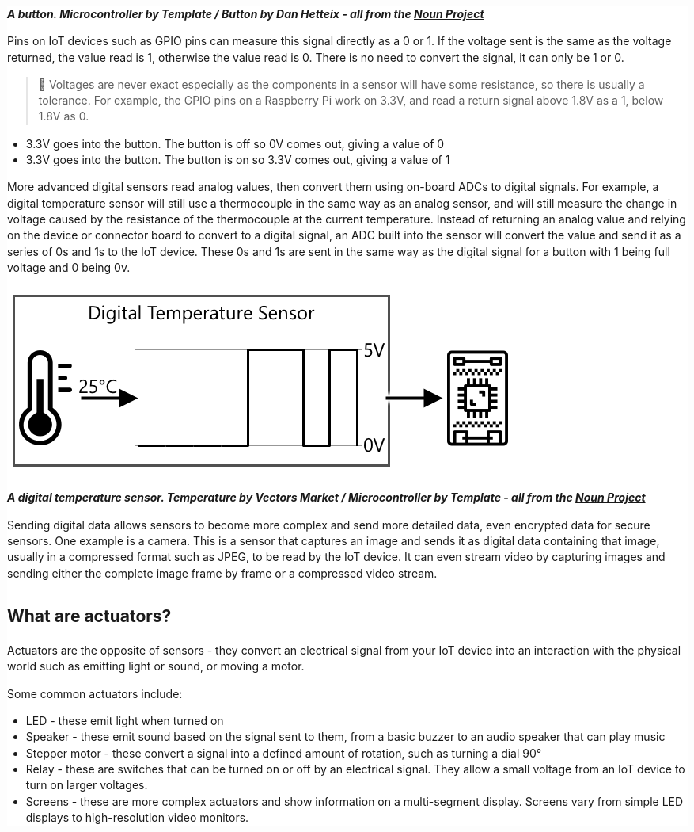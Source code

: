 ***A button. Microcontroller by Template / Button by Dan Hetteix - all from the [Noun Project](https://thenounproject.com)***

Pins on IoT devices such as GPIO pins can measure this signal directly as a 0 or 1. If the voltage sent is the same as the voltage returned, the value read is 1, otherwise the value read is 0. There is no need to convert the signal, it can only be 1 or 0.

> 💁 Voltages are never exact especially as the components in a sensor will have some resistance, so there is usually a tolerance. For example, the GPIO pins on a Raspberry Pi work on 3.3V, and read a return signal above 1.8V as a 1, below 1.8V as 0.

* 3.3V goes into the button. The button is off so 0V comes out, giving a value of 0
* 3.3V goes into the button. The button is on so 3.3V comes out, giving a value of 1

More advanced digital sensors read analog values, then convert them using on-board ADCs to digital signals. For example, a digital temperature sensor will still use a thermocouple in the same way as an analog sensor, and will still measure the change in voltage caused by the resistance of the thermocouple at the current temperature. Instead of returning an analog value and relying on the device or connector board to convert to a digital signal, an ADC built into the sensor will convert the value and send it as a series of 0s and 1s to the IoT device. These 0s and 1s are sent in the same way as the digital signal for a button with 1 being full voltage and 0 being 0v.

![A digital temperature sensor converting an analog reading to binary data with 0 as 0 volts and 1 as 5 volts before sending it to an IoT device](../../../images/temperature-as-digital.png)

***A digital temperature sensor. Temperature by Vectors Market / Microcontroller by Template - all from the [Noun Project](https://thenounproject.com)***

Sending digital data allows sensors to become more complex and send more detailed data, even encrypted data for secure sensors. One example is a camera. This is a sensor that captures an image and sends it as digital data containing that image, usually in a compressed format such as JPEG, to be read by the IoT device. It can even stream video by capturing images and sending either the complete image frame by frame or a compressed video stream.

## What are actuators?

Actuators are the opposite of sensors - they convert an electrical signal from your IoT device into an interaction with the physical world such as emitting light or sound, or moving a motor.

Some common actuators include:

* LED - these emit light when turned on
* Speaker - these emit sound based on the signal sent to them, from a basic buzzer to an audio speaker that can play music
* Stepper motor - these convert a signal into a defined amount of rotation, such as turning a dial 90°
* Relay - these are switches that can be turned on or off by an electrical signal. They allow a small voltage from an IoT device to turn on larger voltages.
* Screens - these are more complex actuators and show information on a multi-segment display. Screens vary from simple LED displays to high-resolution video monitors.
